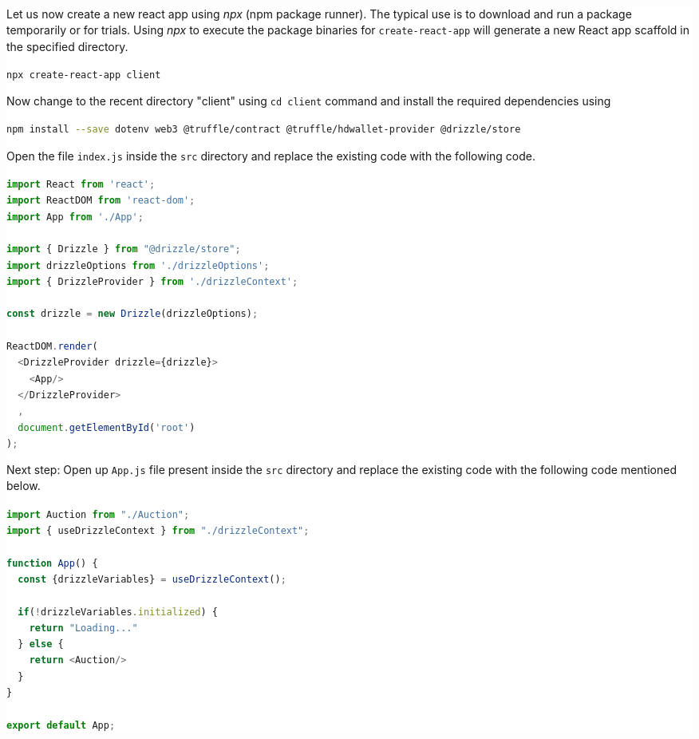 Let us now create a new react app using _npx_ (npm package runner). The typical use is to download and run a package temporarily or for trials. Using _npx_ to execute the package binaries for `create-react-app` will generate a new React app scaffold in the specified directory.

```bash
npx create-react-app client
```

Now change to the recent directory "client" using `cd client` command and install the required dependencies using

```bash
npm install --save dotenv web3 @truffle/contract @truffle/hdwallet-provider @drizzle/store
```

Open the file `index.js` inside the `src` directory and replace the existing code with the following code.

```javascript
import React from 'react';
import ReactDOM from 'react-dom';
import App from './App';

import { Drizzle } from "@drizzle/store";
import drizzleOptions from './drizzleOptions';
import { DrizzleProvider } from './drizzleContext';

const drizzle = new Drizzle(drizzleOptions);

ReactDOM.render(
  <DrizzleProvider drizzle={drizzle}>
    <App/>
  </DrizzleProvider>
  ,
  document.getElementById('root')
);
```

Next step: Open up `App.js` file present inside the `src` directory and replace the existing code with the following code mentioned below.

```javascript
import Auction from "./Auction";
import { useDrizzleContext } from "./drizzleContext";

function App() {
  const {drizzleVariables} = useDrizzleContext();

  if(!drizzleVariables.initialized) {
    return "Loading..."
  } else {
    return <Auction/>
  }
}

export default App;
```
